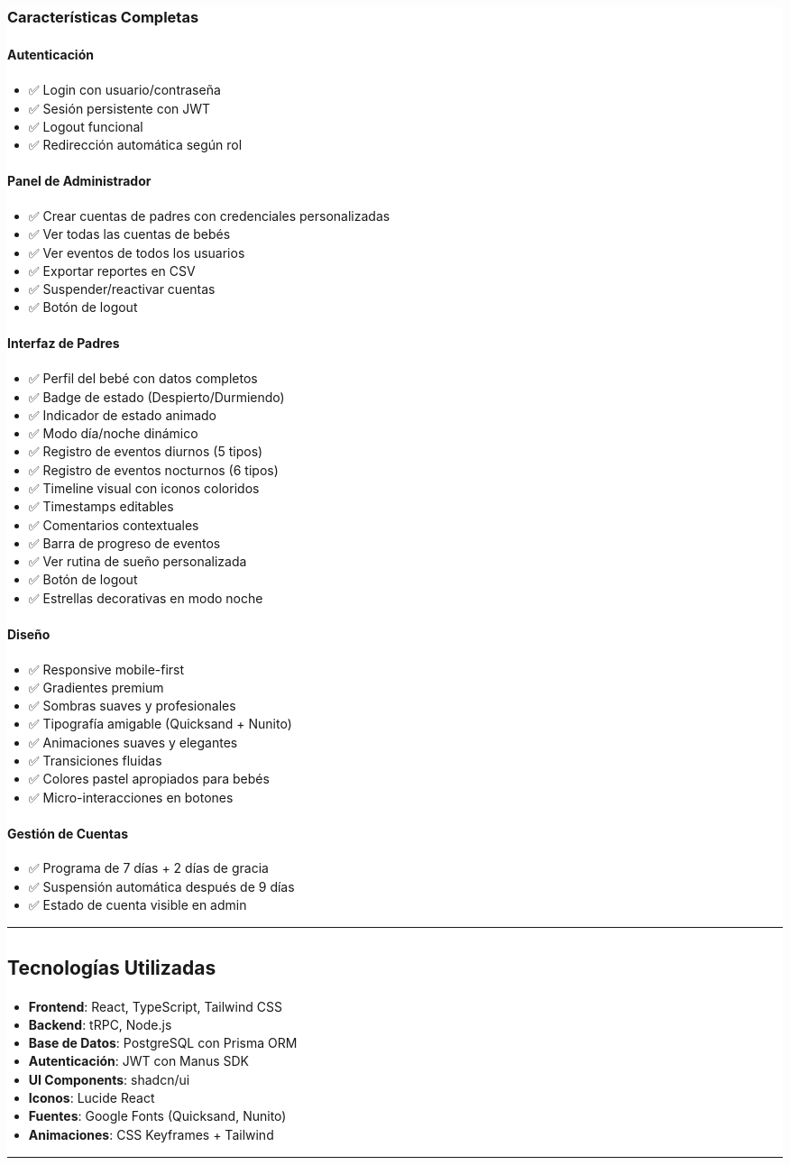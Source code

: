 ### Características Completas

#### Autenticación
- ✅ Login con usuario/contraseña
- ✅ Sesión persistente con JWT
- ✅ Logout funcional
- ✅ Redirección automática según rol

#### Panel de Administrador
- ✅ Crear cuentas de padres con credenciales personalizadas
- ✅ Ver todas las cuentas de bebés
- ✅ Ver eventos de todos los usuarios
- ✅ Exportar reportes en CSV
- ✅ Suspender/reactivar cuentas
- ✅ Botón de logout

#### Interfaz de Padres
- ✅ Perfil del bebé con datos completos
- ✅ Badge de estado (Despierto/Durmiendo)
- ✅ Indicador de estado animado
- ✅ Modo día/noche dinámico
- ✅ Registro de eventos diurnos (5 tipos)
- ✅ Registro de eventos nocturnos (6 tipos)
- ✅ Timeline visual con iconos coloridos
- ✅ Timestamps editables
- ✅ Comentarios contextuales
- ✅ Barra de progreso de eventos
- ✅ Ver rutina de sueño personalizada
- ✅ Botón de logout
- ✅ Estrellas decorativas en modo noche

#### Diseño
- ✅ Responsive mobile-first
- ✅ Gradientes premium
- ✅ Sombras suaves y profesionales
- ✅ Tipografía amigable (Quicksand + Nunito)
- ✅ Animaciones suaves y elegantes
- ✅ Transiciones fluidas
- ✅ Colores pastel apropiados para bebés
- ✅ Micro-interacciones en botones

#### Gestión de Cuentas
- ✅ Programa de 7 días + 2 días de gracia
- ✅ Suspensión automática después de 9 días
- ✅ Estado de cuenta visible en admin

---

## Tecnologías Utilizadas

- **Frontend**: React, TypeScript, Tailwind CSS
- **Backend**: tRPC, Node.js
- **Base de Datos**: PostgreSQL con Prisma ORM
- **Autenticación**: JWT con Manus SDK
- **UI Components**: shadcn/ui
- **Iconos**: Lucide React
- **Fuentes**: Google Fonts (Quicksand, Nunito)
- **Animaciones**: CSS Keyframes + Tailwind

---